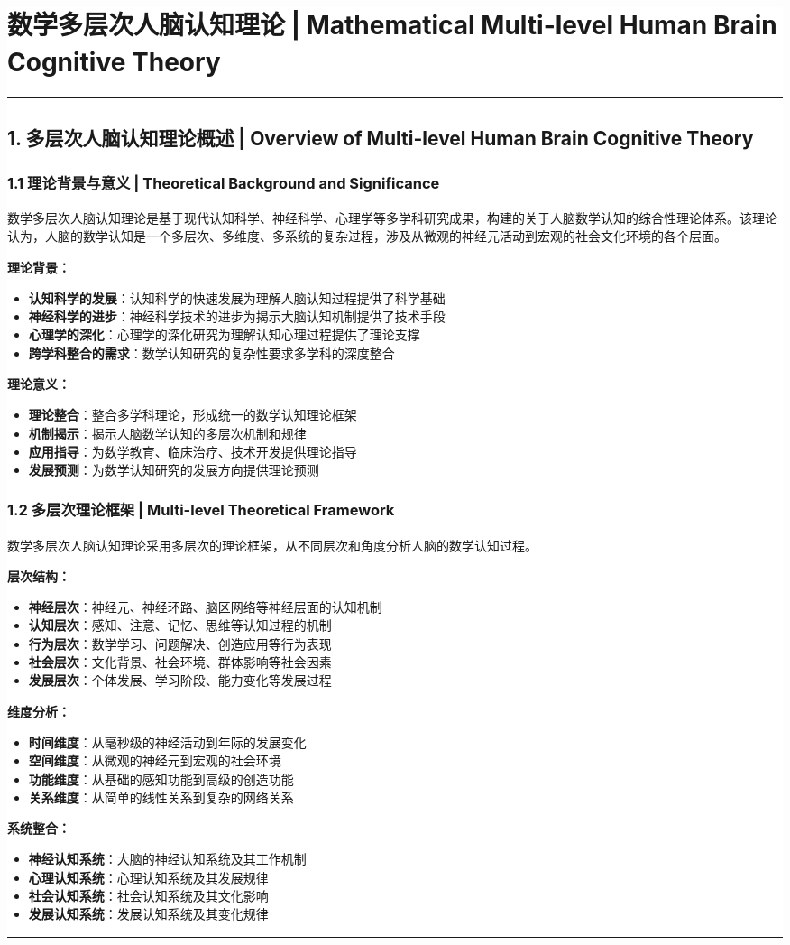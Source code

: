 # 数学多层次人脑认知理论 | Mathematical Multi-level Human Brain Cognitive Theory

---

## 1. 多层次人脑认知理论概述 | Overview of Multi-level Human Brain Cognitive Theory

### 1.1 理论背景与意义 | Theoretical Background and Significance

数学多层次人脑认知理论是基于现代认知科学、神经科学、心理学等多学科研究成果，构建的关于人脑数学认知的综合性理论体系。该理论认为，人脑的数学认知是一个多层次、多维度、多系统的复杂过程，涉及从微观的神经元活动到宏观的社会文化环境的各个层面。

**理论背景：**

- **认知科学的发展**：认知科学的快速发展为理解人脑认知过程提供了科学基础
- **神经科学的进步**：神经科学技术的进步为揭示大脑认知机制提供了技术手段
- **心理学的深化**：心理学的深化研究为理解认知心理过程提供了理论支撑
- **跨学科整合的需求**：数学认知研究的复杂性要求多学科的深度整合

**理论意义：**

- **理论整合**：整合多学科理论，形成统一的数学认知理论框架
- **机制揭示**：揭示人脑数学认知的多层次机制和规律
- **应用指导**：为数学教育、临床治疗、技术开发提供理论指导
- **发展预测**：为数学认知研究的发展方向提供理论预测

### 1.2 多层次理论框架 | Multi-level Theoretical Framework

数学多层次人脑认知理论采用多层次的理论框架，从不同层次和角度分析人脑的数学认知过程。

**层次结构：**

- **神经层次**：神经元、神经环路、脑区网络等神经层面的认知机制
- **认知层次**：感知、注意、记忆、思维等认知过程的机制
- **行为层次**：数学学习、问题解决、创造应用等行为表现
- **社会层次**：文化背景、社会环境、群体影响等社会因素
- **发展层次**：个体发展、学习阶段、能力变化等发展过程

**维度分析：**

- **时间维度**：从毫秒级的神经活动到年际的发展变化
- **空间维度**：从微观的神经元到宏观的社会环境
- **功能维度**：从基础的感知功能到高级的创造功能
- **关系维度**：从简单的线性关系到复杂的网络关系

**系统整合：**

- **神经认知系统**：大脑的神经认知系统及其工作机制
- **心理认知系统**：心理认知系统及其发展规律
- **社会认知系统**：社会认知系统及其文化影响
- **发展认知系统**：发展认知系统及其变化规律

---
